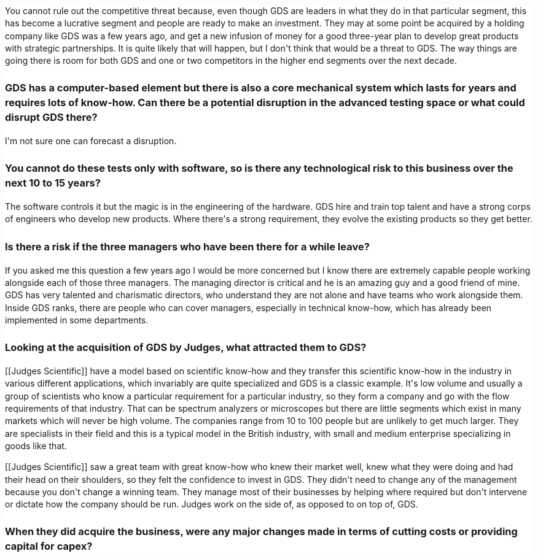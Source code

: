 You cannot rule out the competitive threat because, even though GDS are leaders in what they do in that particular segment, this has become a lucrative segment and people are ready to make an investment. They may at some point be acquired by a holding company like GDS was a few years ago, and get a new infusion of money for a good three-year plan to develop great products with strategic partnerships. It is quite likely that will happen, but I don't think that would be a threat to GDS. The way things are going there is room for both GDS and one or two competitors in the higher end segments over the next decade.

### GDS has a computer-based element but there is also a core mechanical system which lasts for years and requires lots of know-how. Can there be a potential disruption in the advanced testing space or what could disrupt GDS there?

I'm not sure one can forecast a disruption.

### You cannot do these tests only with software, so is there any technological risk to this business over the next 10 to 15 years?

The software controls it but the magic is in the engineering of the hardware. GDS hire and train top talent and have a strong corps of engineers who develop new products. Where there's a strong requirement, they evolve the existing products so they get better.

### Is there a risk if the three managers who have been there for a while leave?

If you asked me this question a few years ago I would be more concerned but I know there are extremely capable people working alongside each of those three managers. The managing director is critical and he is an amazing guy and a good friend of mine. GDS has very talented and charismatic directors, who understand they are not alone and have teams who work alongside them. Inside GDS ranks, there are people who can cover managers, especially in technical know-how, which has already been implemented in some departments.

### Looking at the acquisition of GDS by Judges, what attracted them to GDS?

[[Judges Scientific]] have a model based on scientific know-how and they transfer this scientific know-how in the industry in various different applications, which invariably are quite specialized and GDS is a classic example. It's low volume and usually a group of scientists who know a particular requirement for a particular industry, so they form a company and go with the flow requirements of that industry. That can be spectrum analyzers or microscopes but there are little segments which exist in many markets which will never be high volume. The companies range from 10 to 100 people but are unlikely to get much larger. They are specialists in their field and this is a typical model in the British industry, with small and medium enterprise specializing in goods like that.

[[Judges Scientific]] saw a great team with great know-how who knew their market well, knew what they were doing and had their head on their shoulders, so they felt the confidence to invest in GDS. They didn't need to change any of the management because you don't change a winning team. They manage most of their businesses by helping where required but don't intervene or dictate how the company should be run. Judges work on the side of, as opposed to on top of, GDS.

### When they did acquire the business, were any major changes made in terms of cutting costs or providing capital for capex?
